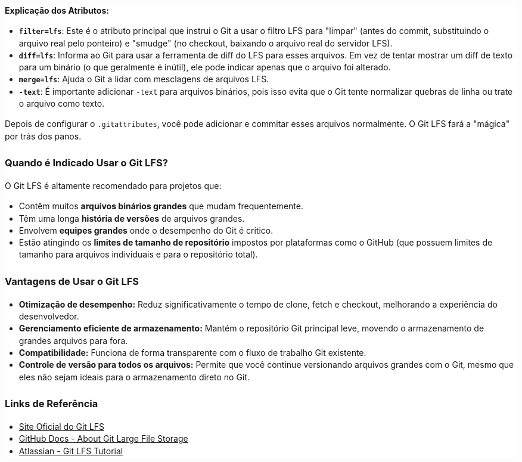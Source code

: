 **Explicação dos Atributos:**

  * **`filter=lfs`**: Este é o atributo principal que instrui o Git a usar o filtro LFS para "limpar" (antes do commit, substituindo o arquivo real pelo ponteiro) e "smudge" (no checkout, baixando o arquivo real do servidor LFS).
  * **`diff=lfs`**: Informa ao Git para usar a ferramenta de diff do LFS para esses arquivos. Em vez de tentar mostrar um diff de texto para um binário (o que geralmente é inútil), ele pode indicar apenas que o arquivo foi alterado.
  * **`merge=lfs`**: Ajuda o Git a lidar com mesclagens de arquivos LFS.
  * **`-text`**: É importante adicionar `-text` para arquivos binários, pois isso evita que o Git tente normalizar quebras de linha ou trate o arquivo como texto.

Depois de configurar o `.gitattributes`, você pode adicionar e commitar esses arquivos normalmente. O Git LFS fará a "mágica" por trás dos panos.

### Quando é Indicado Usar o Git LFS?

O Git LFS é altamente recomendado para projetos que:

  * Contêm muitos **arquivos binários grandes** que mudam frequentemente.
  * Têm uma longa **história de versões** de arquivos grandes.
  * Envolvem **equipes grandes** onde o desempenho do Git é crítico.
  * Estão atingindo os **limites de tamanho de repositório** impostos por plataformas como o GitHub (que possuem limites de tamanho para arquivos individuais e para o repositório total).

### Vantagens de Usar o Git LFS

  * **Otimização de desempenho:** Reduz significativamente o tempo de clone, fetch e checkout, melhorando a experiência do desenvolvedor.
  * **Gerenciamento eficiente de armazenamento:** Mantém o repositório Git principal leve, movendo o armazenamento de grandes arquivos para fora.
  * **Compatibilidade:** Funciona de forma transparente com o fluxo de trabalho Git existente.
  * **Controle de versão para todos os arquivos:** Permite que você continue versionando arquivos grandes com o Git, mesmo que eles não sejam ideais para o armazenamento direto no Git.

### Links de Referência

  * [Site Oficial do Git LFS](https://git-lfs.github.com/)
  * [GitHub Docs - About Git Large File Storage](https://docs.github.com/en/repositories/working-with-files/managing-large-files/about-git-large-file-storage)
  * [Atlassian - Git LFS Tutorial](https://www.atlassian.com/git/tutorials/git-lfs)
